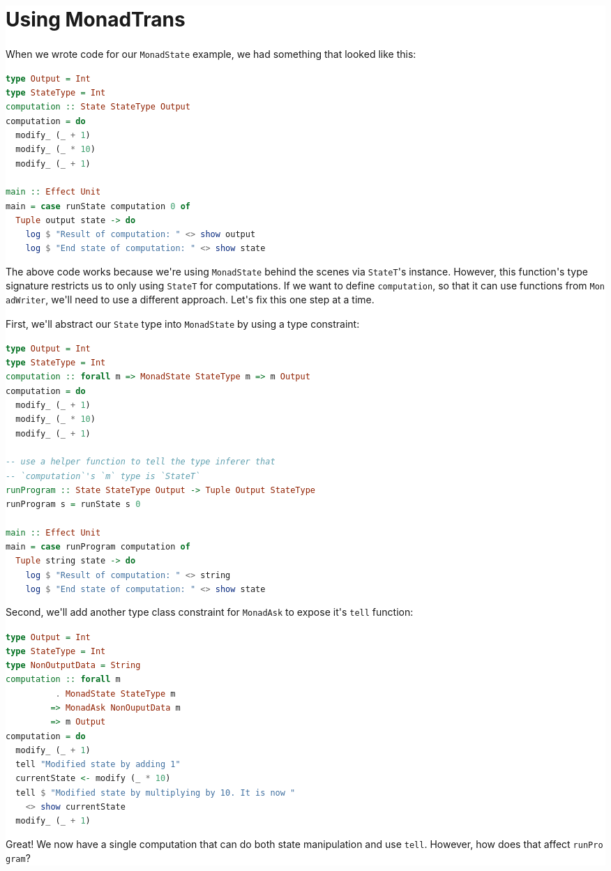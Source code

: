 # Using MonadTrans

When we wrote code for our `MonadState` example, we had something that looked like this:
```purescript
type Output = Int
type StateType = Int
computation :: State StateType Output
computation = do
  modify_ (_ + 1)
  modify_ (_ * 10)
  modify_ (_ + 1)

main :: Effect Unit
main = case runState computation 0 of
  Tuple output state -> do
    log $ "Result of computation: " <> show output
    log $ "End state of computation: " <> show state
```
The above code works because we're using `MonadState` behind the scenes via `StateT`'s instance. However, this function's type signature restricts us to only using `StateT` for computations. If we want to define `computation`, so that it can use functions from `MonadWriter`, we'll need to use a different approach. Let's fix this one step at a time.

First, we'll abstract our `State` type into `MonadState` by using a type constraint:
```purescript
type Output = Int
type StateType = Int
computation :: forall m => MonadState StateType m => m Output
computation = do
  modify_ (_ + 1)
  modify_ (_ * 10)
  modify_ (_ + 1)

-- use a helper function to tell the type inferer that
-- `computation`'s `m` type is `StateT`
runProgram :: State StateType Output -> Tuple Output StateType
runProgram s = runState s 0

main :: Effect Unit
main = case runProgram computation of
  Tuple string state -> do
    log $ "Result of computation: " <> string
    log $ "End state of computation: " <> show state
```

Second, we'll add another type class constraint for `MonadAsk` to expose it's `tell` function:
```purescript
type Output = Int
type StateType = Int
type NonOutputData = String
computation :: forall m
          . MonadState StateType m
         => MonadAsk NonOuputData m
         => m Output
computation = do
  modify_ (_ + 1)
  tell "Modified state by adding 1"
  currentState <- modify (_ * 10)
  tell $ "Modified state by multiplying by 10. It is now "
    <> show currentState
  modify_ (_ + 1)
```
Great! We now have a single computation that can do both state manipulation and use `tell`. However, how does that affect `runProgram`?
```purescript
```